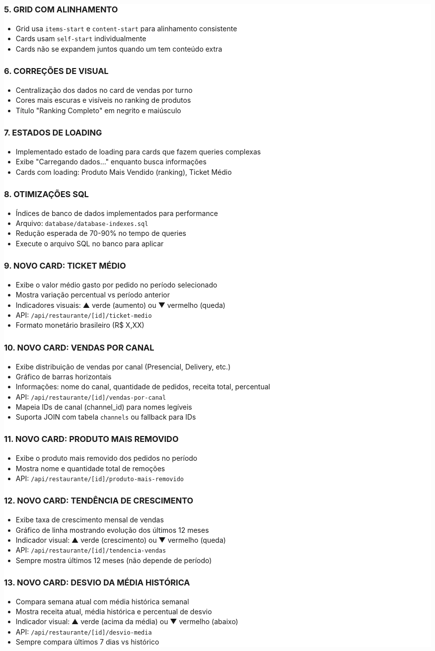 ### 5. GRID COM ALINHAMENTO
- Grid usa `items-start` e `content-start` para alinhamento consistente
- Cards usam `self-start` individualmente
- Cards não se expandem juntos quando um tem conteúdo extra

### 6. CORREÇÕES DE VISUAL
- Centralização dos dados no card de vendas por turno
- Cores mais escuras e visíveis no ranking de produtos
- Título "Ranking Completo" em negrito e maiúsculo

### 7. ESTADOS DE LOADING
- Implementado estado de loading para cards que fazem queries complexas
- Exibe "Carregando dados..." enquanto busca informações
- Cards com loading: Produto Mais Vendido (ranking), Ticket Médio

### 8. OTIMIZAÇÕES SQL
- Índices de banco de dados implementados para performance
- Arquivo: `database/database-indexes.sql`
- Redução esperada de 70-90% no tempo de queries
- Execute o arquivo SQL no banco para aplicar

### 9. NOVO CARD: TICKET MÉDIO
- Exibe o valor médio gasto por pedido no período selecionado
- Mostra variação percentual vs período anterior
- Indicadores visuais: ▲ verde (aumento) ou ▼ vermelho (queda)
- API: `/api/restaurante/[id]/ticket-medio`
- Formato monetário brasileiro (R$ X,XX)

### 10. NOVO CARD: VENDAS POR CANAL
- Exibe distribuição de vendas por canal (Presencial, Delivery, etc.)
- Gráfico de barras horizontais
- Informações: nome do canal, quantidade de pedidos, receita total, percentual
- API: `/api/restaurante/[id]/vendas-por-canal`
- Mapeia IDs de canal (channel_id) para nomes legíveis
- Suporta JOIN com tabela `channels` ou fallback para IDs

### 11. NOVO CARD: PRODUTO MAIS REMOVIDO
- Exibe o produto mais removido dos pedidos no período
- Mostra nome e quantidade total de remoções
- API: `/api/restaurante/[id]/produto-mais-removido`

### 12. NOVO CARD: TENDÊNCIA DE CRESCIMENTO
- Exibe taxa de crescimento mensal de vendas
- Gráfico de linha mostrando evolução dos últimos 12 meses
- Indicador visual: ▲ verde (crescimento) ou ▼ vermelho (queda)
- API: `/api/restaurante/[id]/tendencia-vendas`
- Sempre mostra últimos 12 meses (não depende de período)

### 13. NOVO CARD: DESVIO DA MÉDIA HISTÓRICA
- Compara semana atual com média histórica semanal
- Mostra receita atual, média histórica e percentual de desvio
- Indicador visual: ▲ verde (acima da média) ou ▼ vermelho (abaixo)
- API: `/api/restaurante/[id]/desvio-media`
- Sempre compara últimos 7 dias vs histórico
